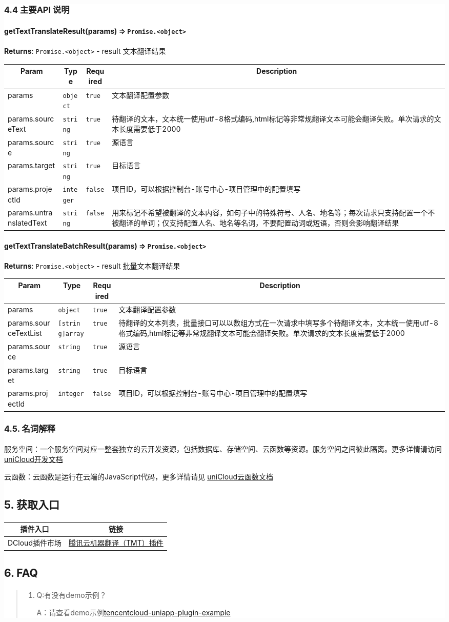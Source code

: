 ### 4.4 主要API 说明

#### getTextTranslateResult(params) ⇒ <code>Promise.&lt;object&gt;</code>
**Returns**: <code>Promise.&lt;object&gt;</code> - result 文本翻译结果

| Param          | Type | Required |  Description |
| ---------------- | ------------- | ---- | ---- |
| params | <code>object</code> | <code>true</code> | 文本翻译配置参数 |
| params.sourceText | <code>string</code> | <code>true</code> | 待翻译的文本，文本统一使用utf-8格式编码,html标记等非常规翻译文本可能会翻译失败。单次请求的文本长度需要低于2000 |
| params.source | <code>string</code> | <code>true</code> | 源语言 |
| params.target | <code>string</code> | <code>true</code> | 目标语言 |
| params.projectId | <code>integer</code> |  <code>false</code> | 项目ID，可以根据控制台-账号中心-项目管理中的配置填写 |
| params.untranslatedText | <code>string</code> |  <code>false</code> | 用来标记不希望被翻译的文本内容，如句子中的特殊符号、人名、地名等；每次请求只支持配置一个不被翻译的单词；仅支持配置人名、地名等名词，不要配置动词或短语，否则会影响翻译结果 |

#### getTextTranslateBatchResult(params) ⇒ <code>Promise.&lt;object&gt;</code>
**Returns**: <code>Promise.&lt;object&gt;</code> - result 批量文本翻译结果

| Param          | Type | Required |  Description |
| ---------------- | ------------- | ---- | ---- |
| params | <code>object</code> | <code>true</code> | 文本翻译配置参数 |
| params.sourceTextList | <code>[string]array</code> | <code>true</code> | 待翻译的文本列表，批量接口可以以数组方式在一次请求中填写多个待翻译文本，文本统一使用utf-8格式编码,html标记等非常规翻译文本可能会翻译失败。单次请求的文本长度需要低于2000 |
| params.source | <code>string</code> | <code>true</code> | 源语言 |
| params.target | <code>string</code> | <code>true</code> | 目标语言 |
| params.projectId | <code>integer</code> |  <code>false</code> | 项目ID，可以根据控制台-账号中心-项目管理中的配置填写 |
### 4.5. 名词解释

服务空间：一个服务空间对应一整套独立的云开发资源，包括数据库、存储空间、云函数等资源。服务空间之间彼此隔离。更多详情请访问 [uniCloud开发文档](https://uniapp.dcloud.io/uniCloud/concepts/space)

云函数：云函数是运行在云端的JavaScript代码，更多详情请见 [uniCloud云函数文档](https://uniapp.dcloud.io/uniCloud/cf-functions)

## 5. 获取入口

| 插件入口       | 链接                                                                      |
| -------------- | ------------------------------------------------------------------------- |
| DCloud插件市场 | [腾讯云机器翻译（TMT）插件](https://ext.dcloud.net.cn/plugin?id=3586) |

## 6. FAQ
> 1. Q:有没有demo示例？
>    
>    A：请查看demo示例[tencentcloud-uniapp-plugin-example](https://github.com/Tencent-Cloud-Plugins/tencentcloud-uniapp-plugin-example)
